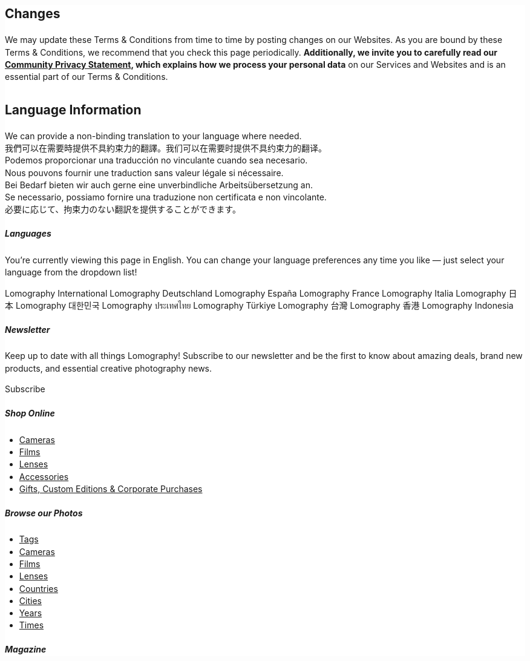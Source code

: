 Changes
-------

We may update these Terms & Conditions from time to time by posting changes on our Websites. As you are bound by these Terms & Conditions, we recommend that you check this page periodically. **Additionally, we invite you to carefully read our [Community Privacy Statement](https://www.lomography.com/about/privacy), which explains how we process your personal data** on our Services and Websites and is an essential part of our Terms & Conditions.

Language Information
--------------------

We can provide a non-binding translation to your language where needed.  
我們可以在需要時提供不具約束力的翻譯。我们可以在需要时提供不具约束力的翻译。  
Podemos proporcionar una traducción no vinculante cuando sea necesario.  
Nous pouvons fournir une traduction sans valeur légale si nécessaire.  
Bei Bedarf bieten wir auch gerne eine unverbindliche Arbeitsübersetzung an.  
Se necessario, possiamo fornire una traduzione non certificata e non vincolante.  
必要に応じて、拘束力のない翻訳を提供することができます。

##### Languages

You’re currently viewing this page in English. You can change your language preferences any time you like — just select your language from the dropdown list!

Lomography International Lomography Deutschland Lomography España Lomography France Lomography Italia Lomography 日本 Lomography 대한민국 Lomography ประเทศไทย Lomography Türkiye Lomography 台灣 Lomography 香港 Lomography Indonesia

##### Newsletter

Keep up to date with all things Lomography! Subscribe to our newsletter and be the first to know about amazing deals, brand new products, and essential creative photography news.

   Subscribe

##### Shop Online

* [Cameras](https://shop.lomography.com/cameras?source=www-footer-about-terms)
* [Films](https://shop.lomography.com/films?source=www-footer-about-terms)
* [Lenses](https://shop.lomography.com/lenses?source=www-footer-about-terms)
* [Accessories](https://shop.lomography.com/accessories?source=www-footer-about-terms)
* [Gifts, Custom Editions & Corporate Purchases](https://www.lomography.com/about/custom-orders)

##### Browse our Photos

* [Tags](https://www.lomography.com/tags)
* [Cameras](https://www.lomography.com/cameras)
* [Films](https://www.lomography.com/films)
* [Lenses](https://www.lomography.com/lenses)
* [Countries](https://www.lomography.com/countries)
* [Cities](https://www.lomography.com/cities)
* [Years](https://www.lomography.com/dates)
* [Times](https://www.lomography.com/times)

##### Magazine
